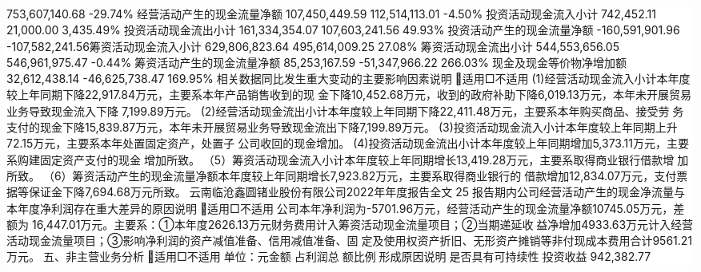 753,607,140.68
-29.74%
经营活动产生的现金流量净额
107,450,449.59
112,514,113.01
-4.50%
投资活动现金流入小计
742,452.11
21,000.00
3,435.49%
投资活动现金流出小计
161,334,354.07
107,603,241.56
49.93%
投资活动产生的现金流量净额
-160,591,901.96
-107,582,241.56筹资活动现金流入小计
629,806,823.64
495,614,009.25
27.08%
筹资活动现金流出小计
544,553,656.05
546,961,975.47
-0.44%
筹资活动产生的现金流量净额
85,253,167.59
-51,347,966.22
266.03%
现金及现金等价物净增加额
32,612,438.14
-46,625,738.47
169.95%
相关数据同比发生重大变动的主要影响因素说明
适用□不适用
(1)经营活动现金流入小计本年度较上年同期下降22,917.84万元，主要系本年产品销售收到的现
金下降10,452.68万元，收到的政府补助下降6,019.13万元，本年未开展贸易业务导致现金流入下降
7,199.89万元。
(2)经营活动现金流出小计本年度较上年同期下降22,411.48万元，主要系本年购买商品、接受劳
务支付的现金下降15,839.87万元，本年未开展贸易业务导致现金流出下降7,199.89万元。
(3)投资活动现金流入小计本年度较上年同期上升72.15万元，主要系本年处置固定资产，处置子
公司收回的现金增加。
(4)投资活动现金流出小计本年度较上年同期增加5,373.11万元，主要系购建固定资产支付的现金
增加所致。
（5）筹资活动现金流入小计本年度较上年同期增长13,419.28万元，主要系取得商业银行借款增
加所致。
（6）筹资活动产生的现金流量净额本年度较上年同期增长7,923.82万元，主要系取得商业银行的
借款增加12,834.07万元，支付票据等保证金下降7,694.68万元所致。
云南临沧鑫圆锗业股份有限公司2022年年度报告全文
25
报告期内公司经营活动产生的现金净流量与本年度净利润存在重大差异的原因说明
适用□不适用
公司本年净利润为-5701.96万元，经营活动产生的现金流量净额10745.05万元，差额为
16,447.01万元。主要系：①本年度2626.13万元财务费用计入筹资活动现金流量项目；②当期递延收
益净增加4933.63万元计入经营活动现金流量项目；③影响净利润的资产减值准备、信用减值准备、固
定及使用权资产折旧、无形资产摊销等非付现成本费用合计9561.21万元。
五、非主营业务分析
适用□不适用
单位：元金额
占利润总
额比例
形成原因说明
是否具有可持续性
投资收益
942,382.77